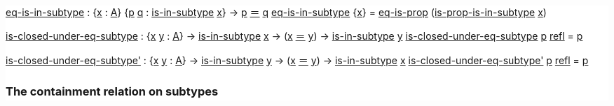   <a id="2171" href="foundation-core.subtypes.html#2171" class="Function">eq-is-in-subtype</a> <a id="2188" class="Symbol">:</a>
    <a id="2194" class="Symbol">{</a><a id="2195" href="foundation-core.subtypes.html#2195" class="Bound">x</a> <a id="2197" class="Symbol">:</a> <a id="2199" href="foundation-core.subtypes.html#1517" class="Bound">A</a><a id="2200" class="Symbol">}</a> <a id="2202" class="Symbol">{</a><a id="2203" href="foundation-core.subtypes.html#2203" class="Bound">p</a> <a id="2205" href="foundation-core.subtypes.html#2205" class="Bound">q</a> <a id="2207" class="Symbol">:</a> <a id="2209" href="foundation-core.subtypes.html#1558" class="Function">is-in-subtype</a> <a id="2223" href="foundation-core.subtypes.html#2195" class="Bound">x</a><a id="2224" class="Symbol">}</a> <a id="2226" class="Symbol">→</a> <a id="2228" href="foundation-core.subtypes.html#2203" class="Bound">p</a> <a id="2230" href="foundation-core.identity-types.html#1953" class="Function Operator">＝</a> <a id="2232" href="foundation-core.subtypes.html#2205" class="Bound">q</a>
  <a id="2236" href="foundation-core.subtypes.html#2171" class="Function">eq-is-in-subtype</a> <a id="2253" class="Symbol">{</a><a id="2254" href="foundation-core.subtypes.html#2254" class="Bound">x</a><a id="2255" class="Symbol">}</a> <a id="2257" class="Symbol">=</a> <a id="2259" href="foundation-core.propositions.html#2263" class="Function">eq-is-prop</a> <a id="2270" class="Symbol">(</a><a id="2271" href="foundation-core.subtypes.html#1623" class="Function">is-prop-is-in-subtype</a> <a id="2293" href="foundation-core.subtypes.html#2254" class="Bound">x</a><a id="2294" class="Symbol">)</a>

  <a id="2299" href="foundation-core.subtypes.html#2299" class="Function">is-closed-under-eq-subtype</a> <a id="2326" class="Symbol">:</a>
    <a id="2332" class="Symbol">{</a><a id="2333" href="foundation-core.subtypes.html#2333" class="Bound">x</a> <a id="2335" href="foundation-core.subtypes.html#2335" class="Bound">y</a> <a id="2337" class="Symbol">:</a> <a id="2339" href="foundation-core.subtypes.html#1517" class="Bound">A</a><a id="2340" class="Symbol">}</a> <a id="2342" class="Symbol">→</a> <a id="2344" href="foundation-core.subtypes.html#1558" class="Function">is-in-subtype</a> <a id="2358" href="foundation-core.subtypes.html#2333" class="Bound">x</a> <a id="2360" class="Symbol">→</a> <a id="2362" class="Symbol">(</a><a id="2363" href="foundation-core.subtypes.html#2333" class="Bound">x</a> <a id="2365" href="foundation-core.identity-types.html#1953" class="Function Operator">＝</a> <a id="2367" href="foundation-core.subtypes.html#2335" class="Bound">y</a><a id="2368" class="Symbol">)</a> <a id="2370" class="Symbol">→</a> <a id="2372" href="foundation-core.subtypes.html#1558" class="Function">is-in-subtype</a> <a id="2386" href="foundation-core.subtypes.html#2335" class="Bound">y</a>
  <a id="2390" href="foundation-core.subtypes.html#2299" class="Function">is-closed-under-eq-subtype</a> <a id="2417" href="foundation-core.subtypes.html#2417" class="Bound">p</a> <a id="2419" href="foundation-core.identity-types.html#1922" class="InductiveConstructor">refl</a> <a id="2424" class="Symbol">=</a> <a id="2426" href="foundation-core.subtypes.html#2417" class="Bound">p</a>

  <a id="2431" href="foundation-core.subtypes.html#2431" class="Function">is-closed-under-eq-subtype&#39;</a> <a id="2459" class="Symbol">:</a>
    <a id="2465" class="Symbol">{</a><a id="2466" href="foundation-core.subtypes.html#2466" class="Bound">x</a> <a id="2468" href="foundation-core.subtypes.html#2468" class="Bound">y</a> <a id="2470" class="Symbol">:</a> <a id="2472" href="foundation-core.subtypes.html#1517" class="Bound">A</a><a id="2473" class="Symbol">}</a> <a id="2475" class="Symbol">→</a> <a id="2477" href="foundation-core.subtypes.html#1558" class="Function">is-in-subtype</a> <a id="2491" href="foundation-core.subtypes.html#2468" class="Bound">y</a> <a id="2493" class="Symbol">→</a> <a id="2495" class="Symbol">(</a><a id="2496" href="foundation-core.subtypes.html#2466" class="Bound">x</a> <a id="2498" href="foundation-core.identity-types.html#1953" class="Function Operator">＝</a> <a id="2500" href="foundation-core.subtypes.html#2468" class="Bound">y</a><a id="2501" class="Symbol">)</a> <a id="2503" class="Symbol">→</a> <a id="2505" href="foundation-core.subtypes.html#1558" class="Function">is-in-subtype</a> <a id="2519" href="foundation-core.subtypes.html#2466" class="Bound">x</a>
  <a id="2523" href="foundation-core.subtypes.html#2431" class="Function">is-closed-under-eq-subtype&#39;</a> <a id="2551" href="foundation-core.subtypes.html#2551" class="Bound">p</a> <a id="2553" href="foundation-core.identity-types.html#1922" class="InductiveConstructor">refl</a> <a id="2558" class="Symbol">=</a> <a id="2560" href="foundation-core.subtypes.html#2551" class="Bound">p</a>
</pre>
### The containment relation on subtypes

